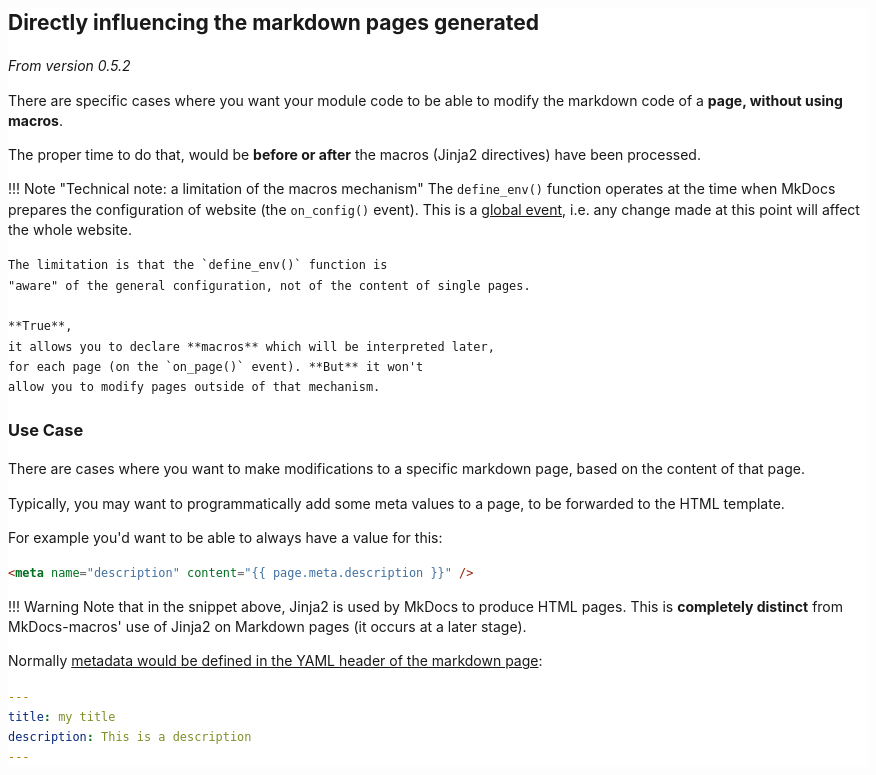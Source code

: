 
## Directly influencing the markdown pages generated

_From version 0.5.2_


There are specific cases where you want your module code to be able to modify
the markdown code of a **page, without using macros**.

The proper time to do that, would be 
**before or after** the macros (Jinja2 directives) have been processed.

!!! Note "Technical note: a limitation of the macros mechanism"
    The `define_env()` function operates at the time when MkDocs prepares the
    configuration of website (the `on_config()` event). This is a 
    [global event](https://www.mkdocs.org/user-guide/plugins/#global-events), i.e. any change made at this point will affect the whole
    website. 

    The limitation is that the `define_env()` function is
    "aware" of the general configuration, not of the content of single pages.
    
    **True**,
    it allows you to declare **macros** which will be interpreted later,
    for each page (on the `on_page()` event). **But** it won't
    allow you to modify pages outside of that mechanism.



### Use Case

There are cases where you want to make modifications to a specific 
markdown page, based on the content of that page.

Typically, you may want to programmatically add some meta values to a page,
to be forwarded to the HTML template.

For example you'd want to be able to always have a value for this:

```HTML
<meta name="description" content="{{ page.meta.description }}" />
```
!!! Warning
    Note that in the snippet above, Jinja2 is used by
    MkDocs to produce HTML pages.
    This is **completely distinct** from MkDocs-macros' use of Jinja2
    on Markdown pages (it occurs at a later stage).



Normally [metadata would be defined in the YAML header of the markdown page](https://www.mkdocs.org/user-guide/writing-your-docs/#meta-data):

```YAML
---
title: my title
description: This is a description
---
```
